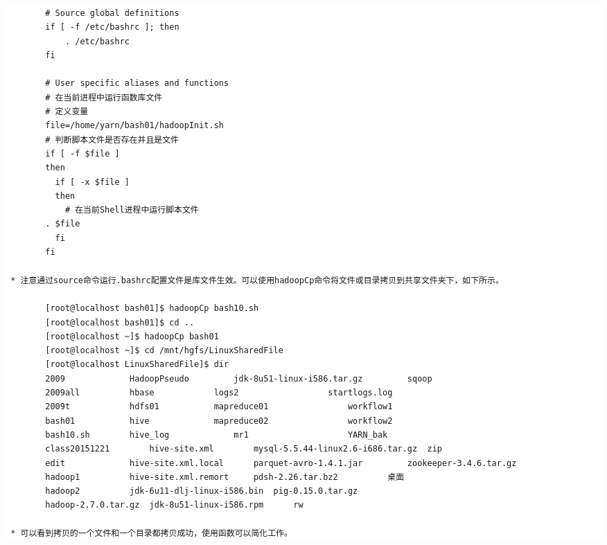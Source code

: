 			# Source global definitions
			if [ -f /etc/bashrc ]; then
				. /etc/bashrc
			fi

			# User specific aliases and functions
			# 在当前进程中运行函数库文件
			# 定义变量
			file=/home/yarn/bash01/hadoopInit.sh
			# 判断脚本文件是否存在并且是文件
			if [ -f $file ]
			then
			  if [ -x $file ]
			  then
			    # 在当前Shell进程中运行脚本文件
			. $file
			  fi
			fi

     * 注意通过source命令运行.bashrc配置文件是库文件生效。可以使用hadoopCp命令将文件或目录拷贝到共享文件夹下，如下所示。
     
			[root@localhost bash01]$ hadoopCp bash10.sh
			[root@localhost bash01]$ cd ..
			[root@localhost ~]$ hadoopCp bash01
			[root@localhost ~]$ cd /mnt/hgfs/LinuxSharedFile
			[root@localhost LinuxSharedFile]$ dir
			2009		     HadoopPseudo		  jdk-8u51-linux-i586.tar.gz	     sqoop
			2009all		     hbase			  logs2				     startlogs.log
			2009t		     hdfs01			  mapreduce01			     workflow1
			bash01		     hive			  mapreduce02			     workflow2
			bash10.sh	     hive_log			  mr1				     YARN_bak
			class20151221	     hive-site.xml		  mysql-5.5.44-linux2.6-i686.tar.gz  zip
			edit		     hive-site.xml.local	  parquet-avro-1.4.1.jar	     zookeeper-3.4.6.tar.gz
			hadoop1		     hive-site.xml.remort	  pdsh-2.26.tar.bz2		     桌面
			hadoop2		     jdk-6u11-dlj-linux-i586.bin  pig-0.15.0.tar.gz
			hadoop-2.7.0.tar.gz  jdk-8u51-linux-i586.rpm	  rw

	 * 可以看到拷贝的一个文件和一个目录都拷贝成功，使用函数可以简化工作。

